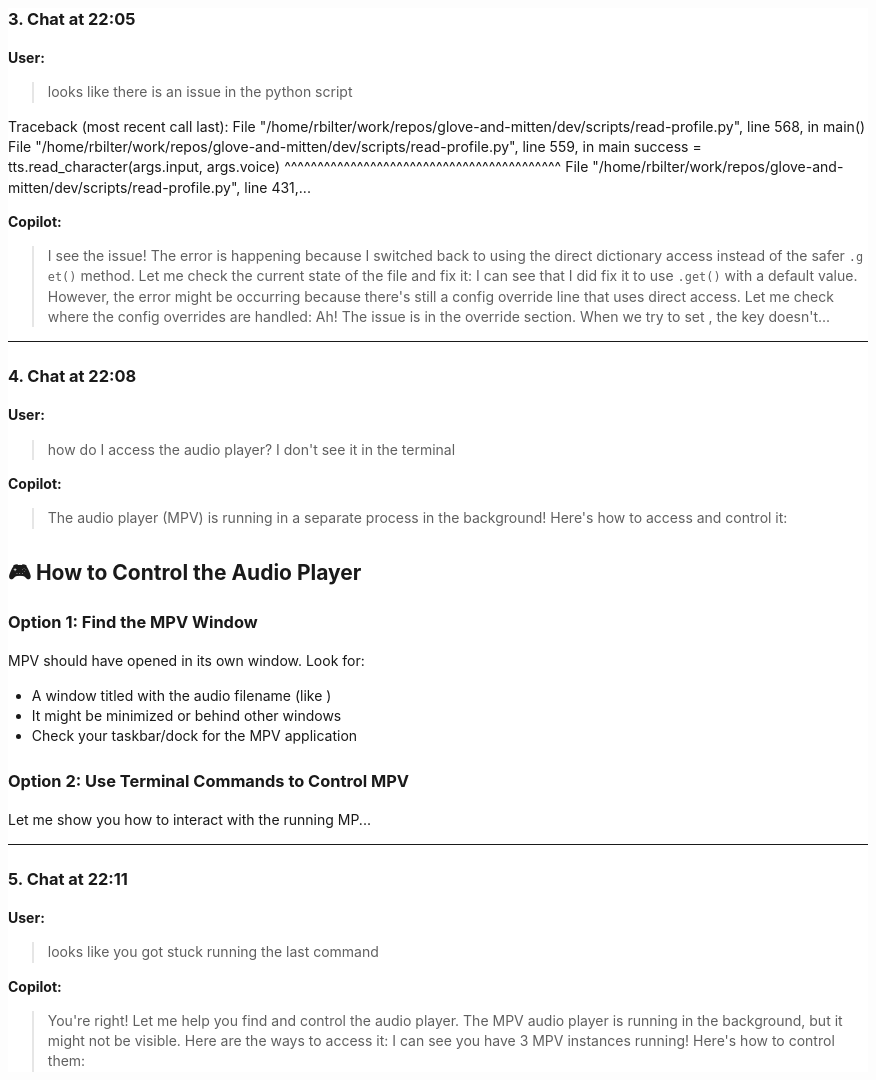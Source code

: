 ### 3. Chat at 22:05

**User:**
> looks like there is an issue in the python script

Traceback (most recent call last):
  File "/home/rbilter/work/repos/glove-and-mitten/dev/scripts/read-profile.py", line 568, in <module>
    main()
  File "/home/rbilter/work/repos/glove-and-mitten/dev/scripts/read-profile.py", line 559, in main
    success = tts.read_character(args.input, args.voice)
              ^^^^^^^^^^^^^^^^^^^^^^^^^^^^^^^^^^^^^^^^^^
  File "/home/rbilter/work/repos/glove-and-mitten/dev/scripts/read-profile.py", line 431,...

**Copilot:**
> I see the issue! The error is happening because I switched back to using the direct dictionary access instead of the safer `.get()` method. Let me check the current state of the file and fix it: I can see that I did fix it to use `.get()` with a default value. However, the error might be occurring because there's still a config override line that uses direct access. Let me check where the config overrides are handled: Ah! The issue is in the override section. When we try to set , the key doesn't...

---

### 4. Chat at 22:08

**User:**
> how do I access the audio player? I don't see it in the terminal

**Copilot:**
> The audio player (MPV) is running in a separate process in the background! Here's how to access and control it:

## 🎮 **How to Control the Audio Player**

### **Option 1: Find the MPV Window**
MPV should have opened in its own window. Look for:
- A window titled with the audio filename (like )
- It might be minimized or behind other windows
- Check your taskbar/dock for the MPV application

### **Option 2: Use Terminal Commands to Control MPV**
Let me show you how to interact with the running MP...

---

### 5. Chat at 22:11

**User:**
> looks like you got stuck running the last command

**Copilot:**
> You're right! Let me help you find and control the audio player. The MPV audio player is running in the background, but it might not be visible. Here are the ways to access it: I can see you have 3 MPV instances running! Here's how to control them:
